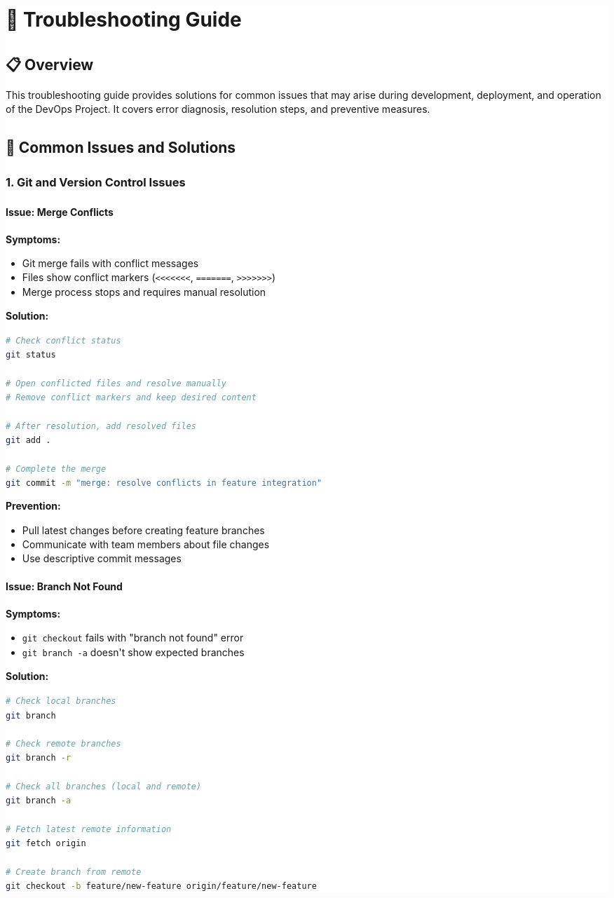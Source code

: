 # 🔧 Troubleshooting Guide

## 📋 Overview

This troubleshooting guide provides solutions for common issues that may arise during development, deployment, and operation of the DevOps Project. It covers error diagnosis, resolution steps, and preventive measures.

## 🚨 Common Issues and Solutions

### 1. Git and Version Control Issues

#### Issue: Merge Conflicts
**Symptoms:**
- Git merge fails with conflict messages
- Files show conflict markers (`<<<<<<<`, `=======`, `>>>>>>>`)
- Merge process stops and requires manual resolution

**Solution:**
```bash
# Check conflict status
git status

# Open conflicted files and resolve manually
# Remove conflict markers and keep desired content

# After resolution, add resolved files
git add .

# Complete the merge
git commit -m "merge: resolve conflicts in feature integration"
```

**Prevention:**
- Pull latest changes before creating feature branches
- Communicate with team members about file changes
- Use descriptive commit messages

#### Issue: Branch Not Found
**Symptoms:**
- `git checkout` fails with "branch not found" error
- `git branch -a` doesn't show expected branches

**Solution:**
```bash
# Check local branches
git branch

# Check remote branches
git branch -r

# Check all branches (local and remote)
git branch -a

# Fetch latest remote information
git fetch origin

# Create branch from remote
git checkout -b feature/new-feature origin/feature/new-feature
```
